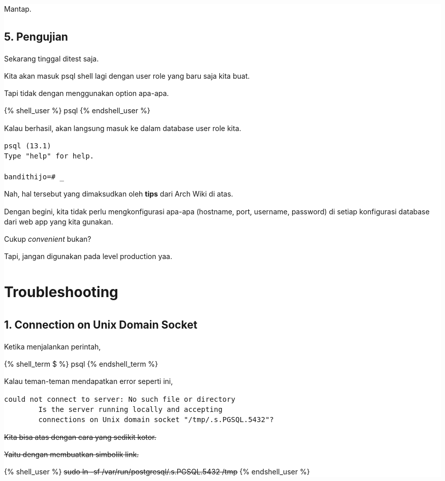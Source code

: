 Mantap.

## 5. Pengujian

Sekarang tinggal ditest saja.

Kita akan masuk psql shell lagi dengan user role yang baru saja kita buat.

Tapi tidak dengan menggunakan option apa-apa.

{% shell_user %}
psql
{% endshell_user %}

Kalau berhasil, akan langsung masuk ke dalam database user role kita.

<pre>
psql (13.1)
Type "help" for help.

bandithijo=# _
</pre>

Nah, hal tersebut yang dimaksudkan oleh **tips** dari Arch Wiki di atas.

Dengan begini, kita tidak perlu mengkonfigurasi apa-apa (hostname, port, username, password) di setiap konfigurasi database dari web app yang kita gunakan.

Cukup *convenient* bukan?

Tapi, jangan digunakan pada level production yaa.

# Troubleshooting

## 1. Connection on Unix Domain Socket

Ketika menjalankan perintah,

{% shell_term $ %}
psql
{% endshell_term %}


Kalau teman-teman mendapatkan error seperti ini,

<pre>
could not connect to server: No such file or directory
        Is the server running locally and accepting
        connections on Unix domain socket "/tmp/.s.PGSQL.5432"?
</pre>

~~Kita bisa atas dengan cara yang sedikit kotor.~~

~~Yaitu dengan membuatkan simbolik link.~~

{% shell_user %}
<del>sudo ln -sf /var/run/postgresql/.s.PGSQL.5432 /tmp</del>
{% endshell_user %}
